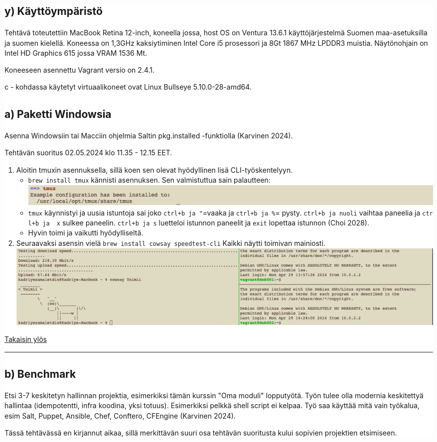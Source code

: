 ## y) Käyttöympäristö

Tehtävä toteutettiin MacBook Retina 12-inch, koneella jossa, host OS on Ventura 13.6.1 käyttöjärjestelmä Suomen maa-asetuksilla ja suomen kielellä. Koneessa on 1,3GHz kaksiytiminen Intel Core i5 prosessori ja 8Gt 1867 MHz LPDDR3 muistia. Näytönohjain on Intel HD Graphics 615 jossa VRAM 1536 Mt.

Koneeseen asennettu Vagrant versio on 2.4.1.

c - kohdassa käytetyt virtuaalikoneet ovat Linux Bullseye 5.10.0-28-amd64.


## a) Paketti Windowsia
Asenna Windowsiin tai Macciin ohjelmia Saltin pkg.installed -funktiolla (Karvinen 2024).

Tehtävän suoritus 02.05.2024 klo 11.35 - 12.15 EET.

1. Aloitin tmuxin asennuksella, sillä koen sen olevat hyödyllinen lisä CLI-työskentelyyn.
   -  `brew install tmux` kännisti asennuksen. Sen valmistuttua sain palautteen:
      ![h6-001](https://github.com/syjaka/Palvelinten-Hallinta-2024/blob/main/images/h6-001.png)
   -  `tmux` käynnistyi ja uusia istuntoja sai joko `ctrl+b ja "`=vaaka ja `ctrl+b ja %`= pysty. `ctrl+b ja nuoli` vaihtaa paneelia ja `ctrl+b ja  x` sulkee paneelin. `ctrl+b ja s` luetteloi istunnon paneelit ja `exit` lopettaa istunnon  (Choi 2028).
   -  Hyvin toimi ja vaikutti hyödylliseltä.
2. Seuraavaksi asensin vielä `brew install cowsay speedtest-cli`
Kaikki näytti toimivan mainiosti.
![h6-002](https://github.com/syjaka/Palvelinten-Hallinta-2024/blob/main/images/h6-002.png)

[Takaisin ylös](https://github.com/syjaka/Palvelinten-Hallinta-2024/blob/main/h6_Benchmark.md#h6-benchmark)
___ 

## b) Benchmark

Etsi 3-7 keskitetyn hallinnan projektia, esimerkiksi tämän kurssin "Oma moduli" lopputyötä. Työn tulee olla modernia keskitettyä hallintaa (idempotentti, infra koodina, yksi totuus). Esimerkiksi pelkkä shell script ei kelpaa. Työ saa käyttää mitä vain työkalua, esim Salt, Puppet, Ansible, Chef, Conftero, CFEngine (Karvinen 2024).

Tässä tehtävässä en kirjannut aikaa, sillä merkittävän suuri osa tehtävän suoritusta kului sopivien projektien etsimiseen.
